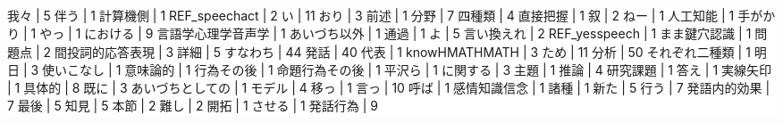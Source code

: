 我々 | 5
伴う | 1
計算機側 | 1
REF_speechact | 2
い | 11
おり | 3
前述 | 1
分野 | 7
四種類 | 4
直接把握 | 1
叙 | 2
ねー | 1
人工知能 | 1
手がかり | 1
やっ | 1
における | 9
言語学心理学音声学 | 1
あいづち以外 | 1
通過 | 1
よ | 5
言い換えれ | 2
REF_yesspeech | 1
まま鍵穴認識 | 1
問題点 | 2
間投詞的応答表現 | 3
詳細 | 5
すなわち | 44
発話 | 40
代表 | 1
knowHMATHMATH | 3
ため | 11
分析 | 50
それぞれ二種類 | 1
明日 | 3
使いこなし | 1
意味論的 | 1
行為その後 | 1
命題行為その後 | 1
平沢ら | 1
に関する | 3
主題 | 1
推論 | 4
研究課題 | 1
答え | 1
実線矢印 | 1
具体的 | 8
既に | 3
あいづちとしての | 1
モデル | 4
移っ | 1
言っ | 10
呼ば | 1
感情知識信念 | 1
諸種 | 1
新た | 5
行う | 7
発語内的効果 | 7
最後 | 5
知見 | 5
本節 | 2
難し | 2
開拓 | 1
させる | 1
発話行為 | 9